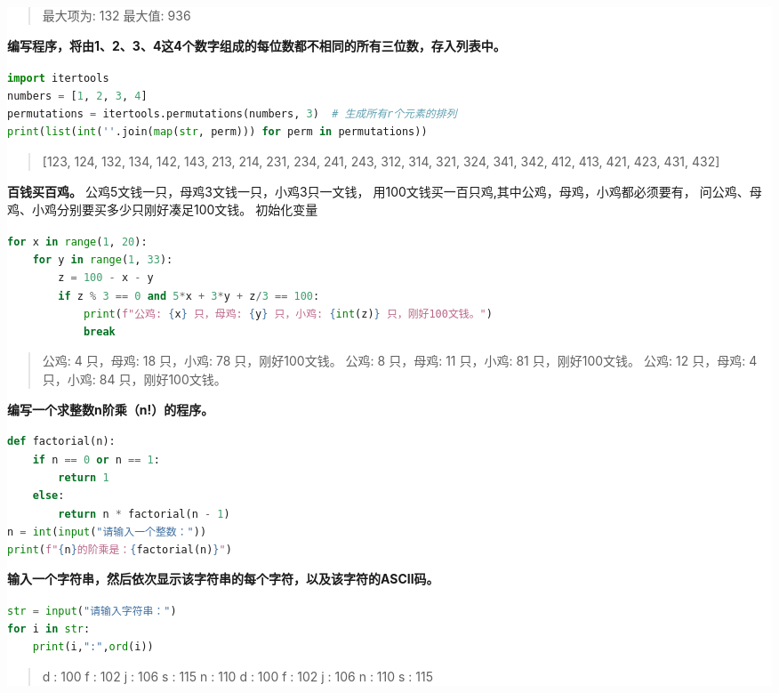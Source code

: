 > 最大项为: 132
> 最大值: 936

**编写程序，将由1、2、3、4这4个数字组成的每位数都不相同的所有三位数，存入列表中。**

```python
import itertools
numbers = [1, 2, 3, 4]
permutations = itertools.permutations(numbers, 3)  # 生成所有r个元素的排列
print(list(int(''.join(map(str, perm))) for perm in permutations))
```

> [123, 124, 132, 134, 142, 143, 213, 214, 231, 234, 241, 243, 312, 314,
> 321, 324, 341, 342, 412, 413, 421, 423, 431, 432]

**百钱买百鸡。** 公鸡5文钱一只，母鸡3文钱一只，小鸡3只一文钱，
用100文钱买一百只鸡,其中公鸡，母鸡，小鸡都必须要有，
问公鸡、母鸡、小鸡分别要买多少只刚好凑足100文钱。
初始化变量

```python
for x in range(1, 20):
    for y in range(1, 33):
        z = 100 - x - y
        if z % 3 == 0 and 5*x + 3*y + z/3 == 100:
            print(f"公鸡: {x} 只，母鸡: {y} 只，小鸡: {int(z)} 只，刚好100文钱。")
            break
```

> 公鸡: 4 只，母鸡: 18 只，小鸡: 78 只，刚好100文钱。
> 公鸡: 8 只，母鸡: 11 只，小鸡: 81 只，刚好100文钱。
> 公鸡: 12 只，母鸡: 4 只，小鸡: 84 只，刚好100文钱。

**编写一个求整数n阶乘（n!）的程序。**

```python
def factorial(n):
    if n == 0 or n == 1:
        return 1
    else:
        return n * factorial(n - 1)
n = int(input("请输入一个整数："))
print(f"{n}的阶乘是：{factorial(n)}")
```

**输入一个字符串，然后依次显示该字符串的每个字符，以及该字符的ASCII码。**

```python
str = input("请输入字符串：")
for i in str:
    print(i,":",ord(i))
```

> d : 100
> f : 102
> j : 106
> s : 115
> n : 110
> d : 100
> f : 102
> j : 106
> n : 110
> s : 115
